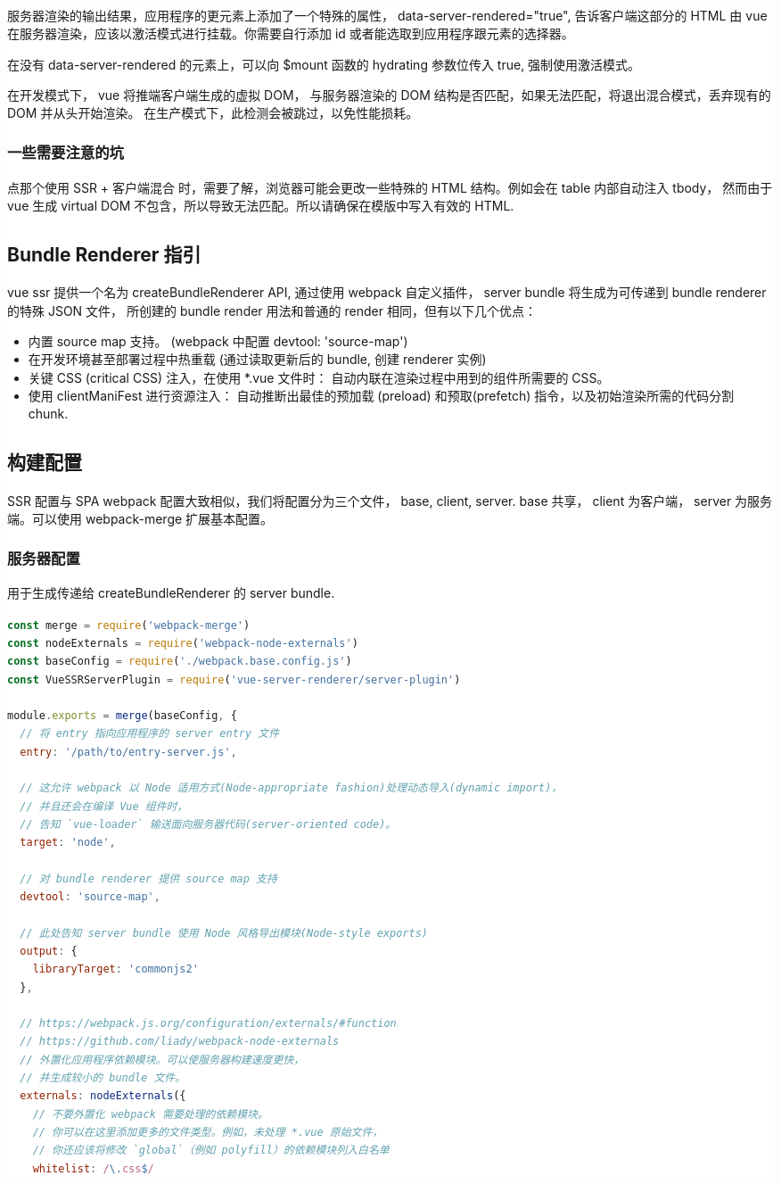 
服务器渲染的输出结果，应用程序的更元素上添加了一个特殊的属性， data-server-rendered="true", 告诉客户端这部分的 HTML 由 vue 在服务器渲染，应该以激活模式进行挂载。你需要自行添加 id 或者能选取到应用程序跟元素的选择器。

在没有 data-server-rendered 的元素上，可以向 $mount 函数的 hydrating 参数位传入 true, 强制使用激活模式。

在开发模式下， vue 将推端客户端生成的虚拟 DOM， 与服务器渲染的 DOM 结构是否匹配，如果无法匹配，将退出混合模式，丢弃现有的 DOM 并从头开始渲染。 在生产模式下，此检测会被跳过，以免性能损耗。

### 一些需要注意的坑

点那个使用 SSR + 客户端混合 时，需要了解，浏览器可能会更改一些特殊的 HTML 结构。例如会在 table 内部自动注入 tbody， 然而由于 vue 生成 virtual DOM 不包含，所以导致无法匹配。所以请确保在模版中写入有效的 HTML.


## Bundle Renderer 指引

vue ssr 提供一个名为 createBundleRenderer API, 通过使用 webpack 自定义插件， server bundle 将生成为可传递到 bundle renderer 的特殊 JSON 文件， 所创建的 bundle render 用法和普通的 render 相同，但有以下几个优点：

- 内置 source map 支持。 (webpack 中配置 devtool: 'source-map')
- 在开发环境甚至部署过程中热重载 (通过读取更新后的 bundle, 创建 renderer 实例)
- 关键 CSS (critical CSS) 注入，在使用 *.vue 文件时： 自动内联在渲染过程中用到的组件所需要的 CSS。
- 使用 clientManiFest 进行资源注入： 自动推断出最佳的预加载 (preload) 和预取(prefetch) 指令，以及初始渲染所需的代码分割 chunk.


## 构建配置

SSR 配置与 SPA webpack 配置大致相似，我们将配置分为三个文件， base, client, server. base 共享， client 为客户端， server 为服务端。可以使用 webpack-merge 扩展基本配置。

### 服务器配置

用于生成传递给 createBundleRenderer 的 server bundle.

```js
const merge = require('webpack-merge')
const nodeExternals = require('webpack-node-externals')
const baseConfig = require('./webpack.base.config.js')
const VueSSRServerPlugin = require('vue-server-renderer/server-plugin')

module.exports = merge(baseConfig, {
  // 将 entry 指向应用程序的 server entry 文件
  entry: '/path/to/entry-server.js',

  // 这允许 webpack 以 Node 适用方式(Node-appropriate fashion)处理动态导入(dynamic import)，
  // 并且还会在编译 Vue 组件时，
  // 告知 `vue-loader` 输送面向服务器代码(server-oriented code)。
  target: 'node',

  // 对 bundle renderer 提供 source map 支持
  devtool: 'source-map',

  // 此处告知 server bundle 使用 Node 风格导出模块(Node-style exports)
  output: {
    libraryTarget: 'commonjs2'
  },

  // https://webpack.js.org/configuration/externals/#function
  // https://github.com/liady/webpack-node-externals
  // 外置化应用程序依赖模块。可以使服务器构建速度更快，
  // 并生成较小的 bundle 文件。
  externals: nodeExternals({
    // 不要外置化 webpack 需要处理的依赖模块。
    // 你可以在这里添加更多的文件类型。例如，未处理 *.vue 原始文件，
    // 你还应该将修改 `global`（例如 polyfill）的依赖模块列入白名单
    whitelist: /\.css$/
```